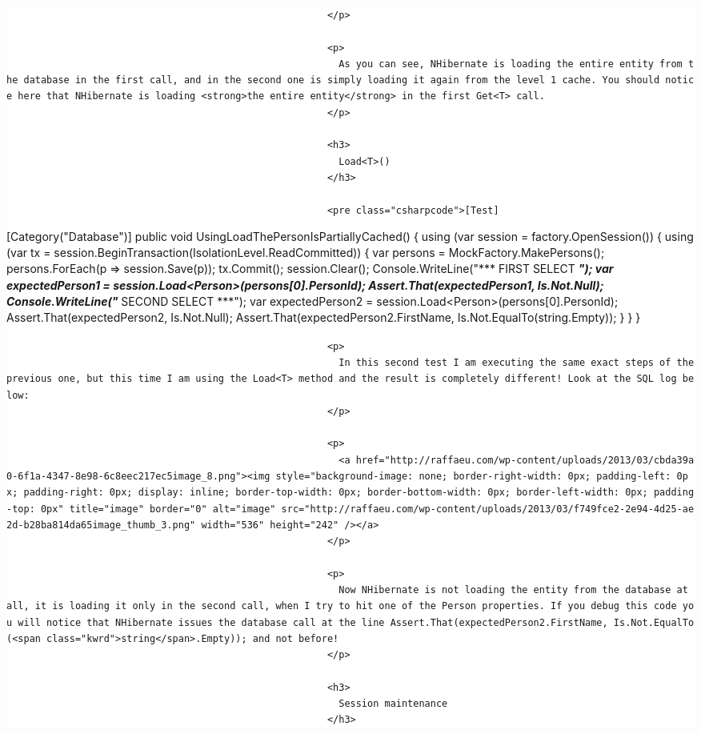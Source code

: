                                                             </p>
                                                            
                                                            <p>
                                                              As you can see, NHibernate is loading the entire entity from the database in the first call, and in the second one is simply loading it again from the level 1 cache. You should notice here that NHibernate is loading <strong>the entire entity</strong> in the first Get<T> call.
                                                            </p>
                                                            
                                                            <h3>
                                                              Load<T>()
                                                            </h3>
                                                            
                                                            <pre class="csharpcode">[Test]
[Category(<span class="str">"Database"</span>)]
<span class="kwrd">public</span> <span class="kwrd">void</span> UsingLoadThePersonIsPartiallyCached()
{
    <span class="kwrd">using</span> (var session = factory.OpenSession())
    {
        <span class="kwrd">using</span> (var tx = session.BeginTransaction(IsolationLevel.ReadCommitted))
        {
            var persons = MockFactory.MakePersons();
            persons.ForEach(p =&gt; session.Save(p));
            tx.Commit();
            session.Clear();
            Console.WriteLine(<span class="str">"*** FIRST SELECT ***"</span>);
            var expectedPerson1 = session.Load&lt;Person&gt;(persons[0].PersonId);
            Assert.That(expectedPerson1, Is.Not.Null);
            Console.WriteLine(<span class="str">"*** SECOND SELECT ***"</span>);
            var expectedPerson2 = session.Load&lt;Person&gt;(persons[0].PersonId);
            Assert.That(expectedPerson2, Is.Not.Null);
            Assert.That(expectedPerson2.FirstName, Is.Not.EqualTo(<span class="kwrd">string</span>.Empty));
        }
    }
}</pre>
                                                            
                                                            <p>
                                                              In this second test I am executing the same exact steps of the previous one, but this time I am using the Load<T> method and the result is completely different! Look at the SQL log below:
                                                            </p>
                                                            
                                                            <p>
                                                              <a href="http://raffaeu.com/wp-content/uploads/2013/03/cbda39a0-6f1a-4347-8e98-6c8eec217ec5image_8.png"><img style="background-image: none; border-right-width: 0px; padding-left: 0px; padding-right: 0px; display: inline; border-top-width: 0px; border-bottom-width: 0px; border-left-width: 0px; padding-top: 0px" title="image" border="0" alt="image" src="http://raffaeu.com/wp-content/uploads/2013/03/f749fce2-2e94-4d25-ae2d-b28ba814da65image_thumb_3.png" width="536" height="242" /></a>
                                                            </p>
                                                            
                                                            <p>
                                                              Now NHibernate is not loading the entity from the database at all, it is loading it only in the second call, when I try to hit one of the Person properties. If you debug this code you will notice that NHibernate issues the database call at the line Assert.That(expectedPerson2.FirstName, Is.Not.EqualTo(<span class="kwrd">string</span>.Empty)); and not before!
                                                            </p>
                                                            
                                                            <h3>
                                                              Session maintenance
                                                            </h3>
                                                            